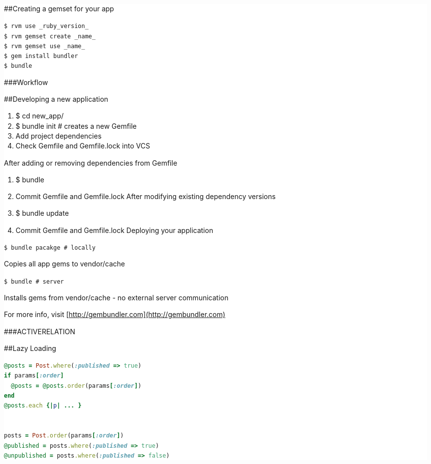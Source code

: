##Creating a gemset for your app

```
$ rvm use _ruby_version_
$ rvm gemset create _name_
$ rvm gemset use _name_
$ gem install bundler
$ bundle
```

###Workflow

##Developing a new application

1. $ cd new_app/  
2. $ bundle init # creates a new Gemfile  
3. Add project dependencies  
4. Check Gemfile and Gemfile.lock into VCS

After adding or removing dependencies from Gemfile

1. $ bundle  
2. Commit Gemfile and Gemfile.lock
After modifying existing dependency versions

1. $ bundle update  
2. Commit Gemfile and Gemfile.lock
Deploying your application

```
$ bundle pacakge # locally  
```

Copies all app gems to vendor/cache  

```
$ bundle # server  
```
Installs gems from vendor/cache - no external server communication  

For more info, visit [http://gembundler.com](http://gembundler.com)

###ACTIVERELATION

##Lazy Loading

```ruby
@posts = Post.where(:published => true)
if params[:order]
  @posts = @posts.order(params[:order])
end
@posts.each {|p| ... }


posts = Post.order(params[:order])
@published = posts.where(:published => true)
@unpublished = posts.where(:published => false)
```
